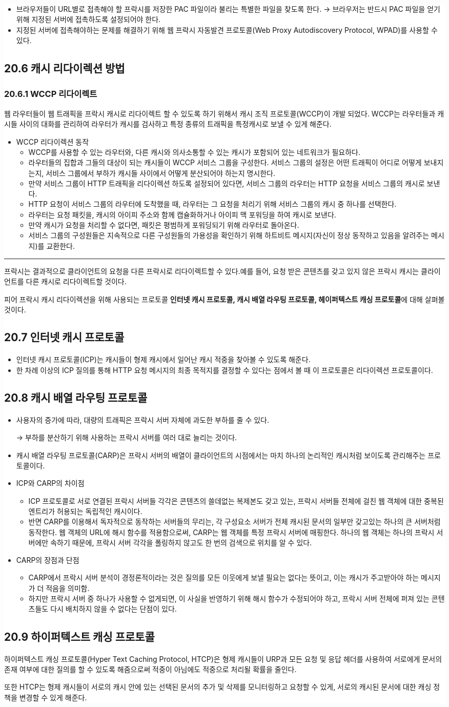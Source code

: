 - 브라우저들이 URL별로 접촉해야 할 프락시를 저장한 PAC 파일이라 불리는 특별한 파일을 찾도록 한다. → 브라우저는 반드시 PAC 파일을 얻기 위해 지정된 서버에 접촉하도록 설정되어야 한다.
- 지정된 서버에 접촉해야하는 문제를 해결하기 위해 웹 프락시 자동발견 프로토콜(Web Proxy Autodiscovery Protocol, WPAD)를 사용할 수 있다.

## 20.6 캐시 리다이렉션 방법

### 20.6.1 WCCP 리다이렉트

웹 라우터들이 웹 트래픽을 프락시 캐시로 리다이렉트 할 수 있도록 하기 위해서 캐시 조직 프로토콜(WCCP)이 개발 되었다. WCCP는 라우터들과 캐시들 사이의 대화를 관리하여 라우터가 캐시를 검사하고 특정 종류의 트래픽을 특정캐시로 보낼 수 있게 해준다.

- WCCP 리다이렉션 동작
    - WCCP를 사용할 수 있는 라우터와, 다른 캐시와 의사소통할 수 있는 캐시가 포함되어 있는 네트워크가 필요하다.
    - 라우터들의 집합과 그들의 대상이 되는 캐시들이 WCCP 서비스 그룹을 구성한다. 서비스 그룹의 설정은 어떤 트래픽이 어디로 어떻게 보내지는지, 서비스 그룹에서 부하가 캐시들 사이에서 어떻게 분산되어야 하는지 명시한다.
    - 만약 서비스 그룹이 HTTP 트래픽을 리다이렉션 하도록 설정되어 있다면, 서비스 그룹의 라우터는 HTTP 요청을 서비스 그룹의 캐시로 보낸다.
    - HTTP 요청이 서비스 그룹의 라우터에 도착했을 때, 라우터는 그 요청을 처리기 위해 서비스 그룹의 캐시 중 하나를 선택한다.
    - 라우터는 요청 패킷을, 캐시의 아이피 주소와 함께 캡슐화하거나 아이피 맥 포워딩을 하여 캐시로 보낸다.
    - 만약 캐시가 요청을 처리할 수 없다면, 패킷은 평범하게 포워딩되기 위해 라우터로 돌아온다.
    - 서비스 그룹의 구성원들은 지속적으로 다른 구성원들의 가용성을 확인하기 위해 하트비트 메시지(자신이 정상 동작하고 있음을 알려주는 메시지)를 교환한다.

---

프락시는 결과적으로 클라이언트의 요청을 다른 프락시로 리다이렉트할 수 있다.예를 들어, 요청 받은 콘텐츠를 갖고 있지 않은 프락시 캐시는 클라이언트를 다른 캐시로 리다이렉트할 것이다. 

피어 프락시 캐시 리다이렉션을 위해 사용되는 프로토콜 **인터넷 캐시 프로토콜, 캐시 배열 라우팅 프로토콜, 헤이퍼텍스트 캐싱 프로토콜**에 대해 살펴볼 것이다. 

## 20.7 인터넷 캐시 프로토콜

- 인터넷 캐시 프로토콜(ICP)는 캐시들이 형제 캐시에서 일어난 캐시 적중을 찾아볼 수 있도록 해준다.
- 한 차례 이상의 ICP 질의를 통해 HTTP 요청 메시지의 최종 목적지를 결정할 수 있다는 점에서 볼 때 이 프로토콜은 리다이렉션 프로토콜이다.

## 20.8 캐시 배열 라우팅 프로토콜

- 사용자의 증가에 따라, 대량의 트래픽은 프락시 서버 자체에 과도한 부하를 줄 수 있다.
    
    → 부하를 분산하기 위해 사용하는 프락시 서버를 여러 대로 늘리는 것이다.
    
- 캐시 배열 라우팅 프로토콜(CARP)은 프락시 서버의 배열이 클라이언트의 시점에서는 마치 하나의 논리적인 캐시처럼 보이도록 관리해주는 프로토콜이다.
- ICP와 CARP의 차이점
    - ICP 프로토콜로 서로 연결된 프락시 서버들 각각은 콘텐츠의 쓸데없는 복제본도 갖고 있는, 프락시 서버들 전체에 걸친 웹 객체에 대한 중복된 엔트리가 허용되는 독립적인 캐시이다.
    - 반면 CARP를 이용해서 독자적으로 동작하는 서버들의 무리는, 각 구성요소 서버가 전체 캐시된 문서의 일부만 갖고있는 하나의 큰 서버처럼 동작한다. 웹 객체의 URL에 해시 함수를 적용함으로써, CARP는 웹 객체를 특정 프락시 서버에 매핑한다. 하나의 웹 객체는 하나의 프락시 서버에만 속하기 때문에, 프락시 서버 각각을 폴링하지 않고도 한 번의 검색으로 위치를 알 수 있다.
- CARP의 장점과 단점
    - CARP에서 프락시 서버 분석이 경정론적이라는 것은 질의를 모든 이웃에게 보낼 필요는 없다는 뜻이고, 이는 캐시가 주고받아야 하는 메시지가 더 적음을 의미함.
    - 하지만 프락시 서버 중 하나가 사용할 수 없게되면, 이 사실을 반영하기 위해 해시 함수가 수정되어야 하고, 프락시 서버 전체에 퍼져 있는 콘텐츠들도 다시 배치하지 않을 수 없다는 단점이 있다.

## 20.9 하이퍼텍스트 캐싱 프로토콜

하이퍼텍스트 캐싱 프로토콜(Hyper Text Caching Protocol, HTCP)은 형제 캐시들이 URP과 모든 요청 및 응답 헤더를 사용하여 서로에게 문서의 존재 여부에 대한 질의를 할 수 있도록 해줌으로써 적중이 아님에도 적중으로 처리될 확률을 줄인다. 

또한 HTCP는 형제 캐시들이 서로의 캐시 안에 있는 선택된 문서의 추가 및 삭제를 모니터링하고 요청할 수 있게, 서로의 캐시된 문서에 대한 캐싱 정책을 변경할 수 있게 해준다.